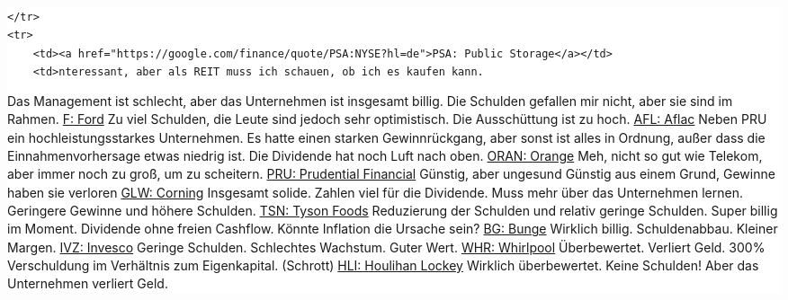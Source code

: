     </tr>
    <tr>
        <td><a href="https://google.com/finance/quote/PSA:NYSE?hl=de">PSA: Public Storage</a></td>
        <td>nteressant, aber als REIT muss ich schauen, ob ich es kaufen kann.
Das Management ist schlecht, aber das Unternehmen ist insgesamt billig.
Die Schulden gefallen mir nicht, aber sie sind im Rahmen.</td>
    </tr>
    <tr>
        <td><a href="https://google.com/finance/quote/F:NYSE?hl=de">F: Ford</a></td>
        <td>Zu viel Schulden, die Leute sind jedoch sehr optimistisch.
Die Ausschüttung ist zu hoch.</td>
    </tr>
    <tr>
        <td><a href="https://google.com/finance/quote/AFL:NYSE?hl=de">AFL: Aflac</a></td>
        <td>Neben PRU ein hochleistungsstarkes Unternehmen.
Es hatte einen starken Gewinnrückgang, aber sonst ist alles in Ordnung, außer dass die Einnahmenvorhersage etwas niedrig ist.
Die Dividende hat noch Luft nach oben.</td>
    </tr>
    <tr>
        <td><a href="https://google.com/finance/quote/ORAN:NYSE?hl=de">ORAN: Orange</a></td>
        <td>Meh, nicht so gut wie Telekom, aber immer noch zu groß, um zu scheitern.</td>
    </tr>
    <tr>
        <td><a href="https://google.com/finance/quote/PRU:NYSE?hl=de">PRU: Prudential Financial</a></td>
        <td>Günstig, aber ungesund
Günstig aus einem Grund, Gewinne haben sie verloren</td>
    </tr>
    <tr>
        <td><a href="https://google.com/finance/quote/GLW:NYSE?hl=de">GLW: Corning</a></td>
        <td>Insgesamt solide.
Zahlen viel für die Dividende.
Muss mehr über das Unternehmen lernen.
Geringere Gewinne und höhere Schulden.</td>
    </tr>
    <tr>
        <td><a href="https://google.com/finance/quote/TSN:NYSE?hl=de">TSN: Tyson Foods</a></td>
        <td>Reduzierung der Schulden und relativ geringe Schulden.
Super billig im Moment.
Dividende ohne freien Cashflow.
Könnte Inflation die Ursache sein?</td>
    </tr>
    <tr>
        <td><a href="https://google.com/finance/quote/BG:NYSE?hl=de">BG:  Bunge</a></td>
        <td>Wirklich billig.
Schuldenabbau.
Kleiner Margen.</td>
    </tr>
    <tr>
        <td><a href="https://google.com/finance/quote/IVZ:NYSE?hl=de">IVZ: Invesco</a></td>
        <td>Geringe Schulden.
Schlechtes Wachstum.
Guter Wert.</td>
    </tr>
    <tr>
        <td><a href="https://google.com/finance/quote/WHR:NYSE?hl=de">WHR: Whirlpool</a></td>
        <td>Überbewertet.
Verliert Geld.
300% Verschuldung im Verhältnis zum Eigenkapital. (Schrott)</td>
    </tr>
    <tr>
        <td><a href="https://google.com/finance/quote/HLI:NYSE?hl=de">HLI: Houlihan Lockey</a></td>
        <td>Wirklich überbewertet.
Keine Schulden! Aber das Unternehmen verliert Geld.